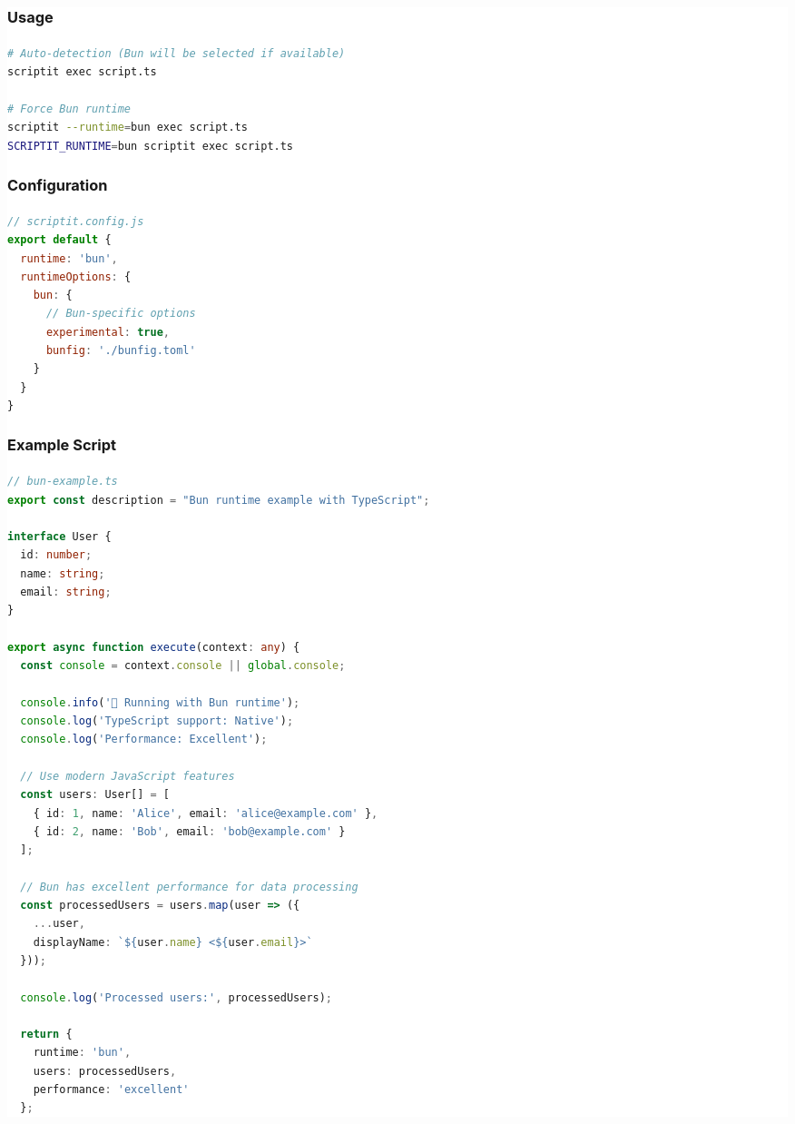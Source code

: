 ### Usage

```bash
# Auto-detection (Bun will be selected if available)
scriptit exec script.ts

# Force Bun runtime
scriptit --runtime=bun exec script.ts
SCRIPTIT_RUNTIME=bun scriptit exec script.ts
```

### Configuration

```javascript
// scriptit.config.js
export default {
  runtime: 'bun',
  runtimeOptions: {
    bun: {
      // Bun-specific options
      experimental: true,
      bunfig: './bunfig.toml'
    }
  }
}
```

### Example Script

```typescript
// bun-example.ts
export const description = "Bun runtime example with TypeScript";

interface User {
  id: number;
  name: string;
  email: string;
}

export async function execute(context: any) {
  const console = context.console || global.console;
  
  console.info('🚀 Running with Bun runtime');
  console.log('TypeScript support: Native');
  console.log('Performance: Excellent');
  
  // Use modern JavaScript features
  const users: User[] = [
    { id: 1, name: 'Alice', email: 'alice@example.com' },
    { id: 2, name: 'Bob', email: 'bob@example.com' }
  ];
  
  // Bun has excellent performance for data processing
  const processedUsers = users.map(user => ({
    ...user,
    displayName: `${user.name} <${user.email}>`
  }));
  
  console.log('Processed users:', processedUsers);
  
  return { 
    runtime: 'bun',
    users: processedUsers,
    performance: 'excellent'
  };
```